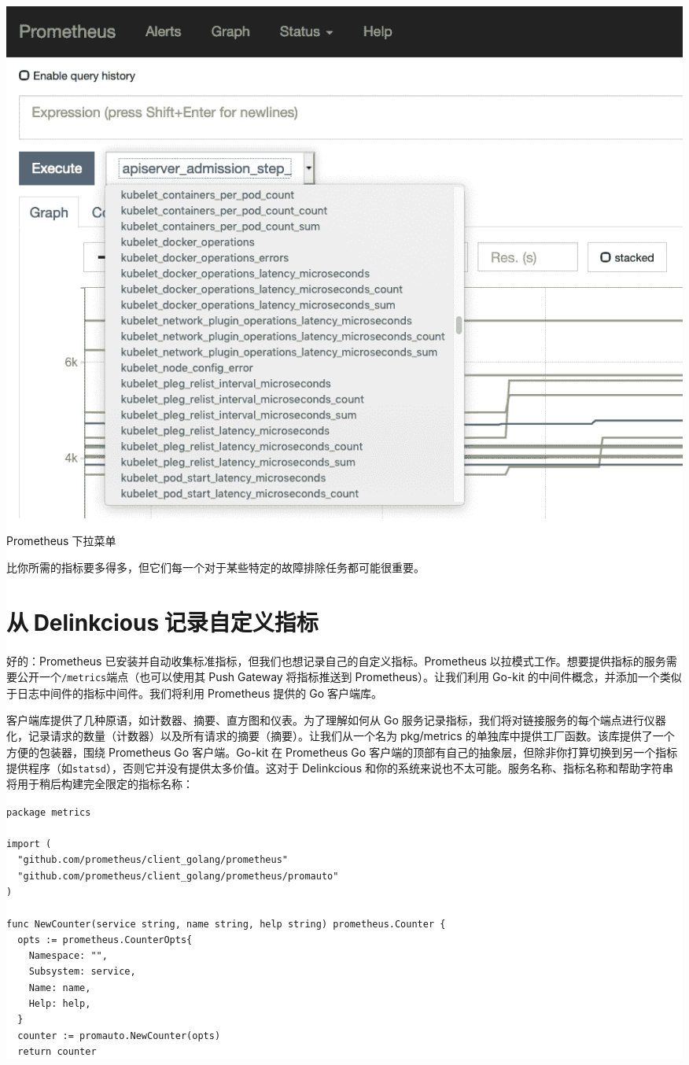 ![](img/479deab5-2693-4282-9023-bb58d35be2be.png)

Prometheus 下拉菜单

比你所需的指标要多得多，但它们每一个对于某些特定的故障排除任务都可能很重要。

# 从 Delinkcious 记录自定义指标

好的：Prometheus 已安装并自动收集标准指标，但我们也想记录自己的自定义指标。Prometheus 以拉模式工作。想要提供指标的服务需要公开一个`/metrics`端点（也可以使用其 Push Gateway 将指标推送到 Prometheus）。让我们利用 Go-kit 的中间件概念，并添加一个类似于日志中间件的指标中间件。我们将利用 Prometheus 提供的 Go 客户端库。

客户端库提供了几种原语，如计数器、摘要、直方图和仪表。为了理解如何从 Go 服务记录指标，我们将对链接服务的每个端点进行仪器化，记录请求的数量（计数器）以及所有请求的摘要（摘要）。让我们从一个名为 pkg/metrics 的单独库中提供工厂函数。该库提供了一个方便的包装器，围绕 Prometheus Go 客户端。Go-kit 在 Prometheus Go 客户端的顶部有自己的抽象层，但除非你打算切换到另一个指标提供程序（如`statsd`），否则它并没有提供太多价值。这对于 Delinkcious 和你的系统来说也不太可能。服务名称、指标名称和帮助字符串将用于稍后构建完全限定的指标名称：

```
package metrics

import (
  "github.com/prometheus/client_golang/prometheus"
  "github.com/prometheus/client_golang/prometheus/promauto"
)

func NewCounter(service string, name string, help string) prometheus.Counter {
  opts := prometheus.CounterOpts{
    Namespace: "",
    Subsystem: service,
    Name: name,
    Help: help,
  }
  counter := promauto.NewCounter(opts)
  return counter
```